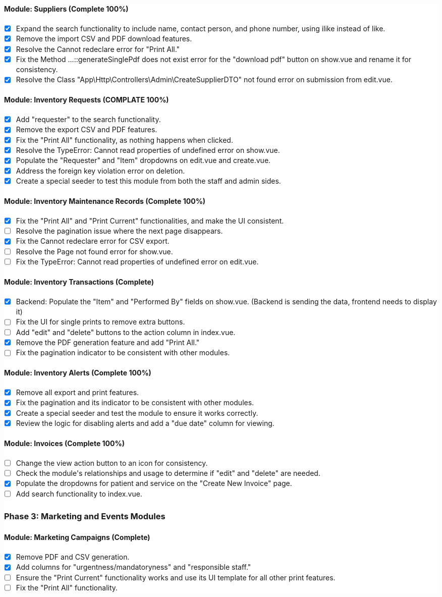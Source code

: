 #### Module: Suppliers (Complete 100%)
- [x] Expand the search functionality to include name, contact person, and phone number, using ilike instead of like.
- [x] Remove the import CSV and PDF download features.
- [x] Resolve the Cannot redeclare error for "Print All."
- [x] Fix the Method ...::generateSinglePdf does not exist error for the "download pdf" button on show.vue and rename it for consistency.
- [x] Resolve the Class "App\\Http\\Controllers\\Admin\\CreateSupplierDTO" not found error on submission from edit.vue.

#### Module: Inventory Requests (COMPLATE 100%)
- [x] Add "requester" to the search functionality.
- [x] Remove the export CSV and PDF features.
- [x] Fix the "Print All" functionality, as nothing happens when clicked.
- [x] Resolve the TypeError: Cannot read properties of undefined error on show.vue.
- [x] Populate the "Requester" and "Item" dropdowns on edit.vue and create.vue.
- [x] Address the foreign key violation error on deletion.
- [x] Create a special seeder to test this module from both the staff and admin sides.

#### Module: Inventory Maintenance Records (Complete 100%)
- [x] Fix the "Print All" and "Print Current" functionalities, and make the UI consistent.
- [ ] Resolve the pagination issue where the next page disappears.
- [x] Fix the Cannot redeclare error for CSV export.
- [ ] Resolve the Page not found error for show.vue.
- [ ] Fix the TypeError: Cannot read properties of undefined error on edit.vue.

#### Module: Inventory Transactions (Complete)
- [x] Backend: Populate the "Item" and "Performed By" fields on show.vue. (Backend is sending the data, frontend needs to display it)
- [ ] Fix the UI for single prints to remove extra buttons.
- [ ] Add "edit" and "delete" buttons to the action column in index.vue.
- [x] Remove the PDF generation feature and add "Print All."
- [ ] Fix the pagination indicator to be consistent with other modules.

#### Module: Inventory Alerts (Complete 100%)
- [x] Remove all export and print features.
- [x] Fix the pagination and its indicator to be consistent with other modules.
- [x] Create a special seeder and test the module to ensure it works correctly.
- [x] Review the logic for disabling alerts and add a "due date" column for viewing.

#### Module: Invoices (Complete 100%)
- [ ] Change the view action button to an icon for consistency.
- [ ] Check the module's relationships and usage to determine if "edit" and "delete" are needed.
- [x] Populate the dropdowns for patient and service on the "Create New Invoice" page.
- [ ] Add search functionality to index.vue.

### Phase 3: Marketing and Events Modules

#### Module: Marketing Campaigns (Complete)
- [x] Remove PDF and CSV generation.
- [x] Add columns for "urgentness/mandatoryness" and "responsible staff."
- [ ] Ensure the "Print Current" functionality works and use its UI template for all other print features.
- [ ] Fix the "Print All" functionality.
